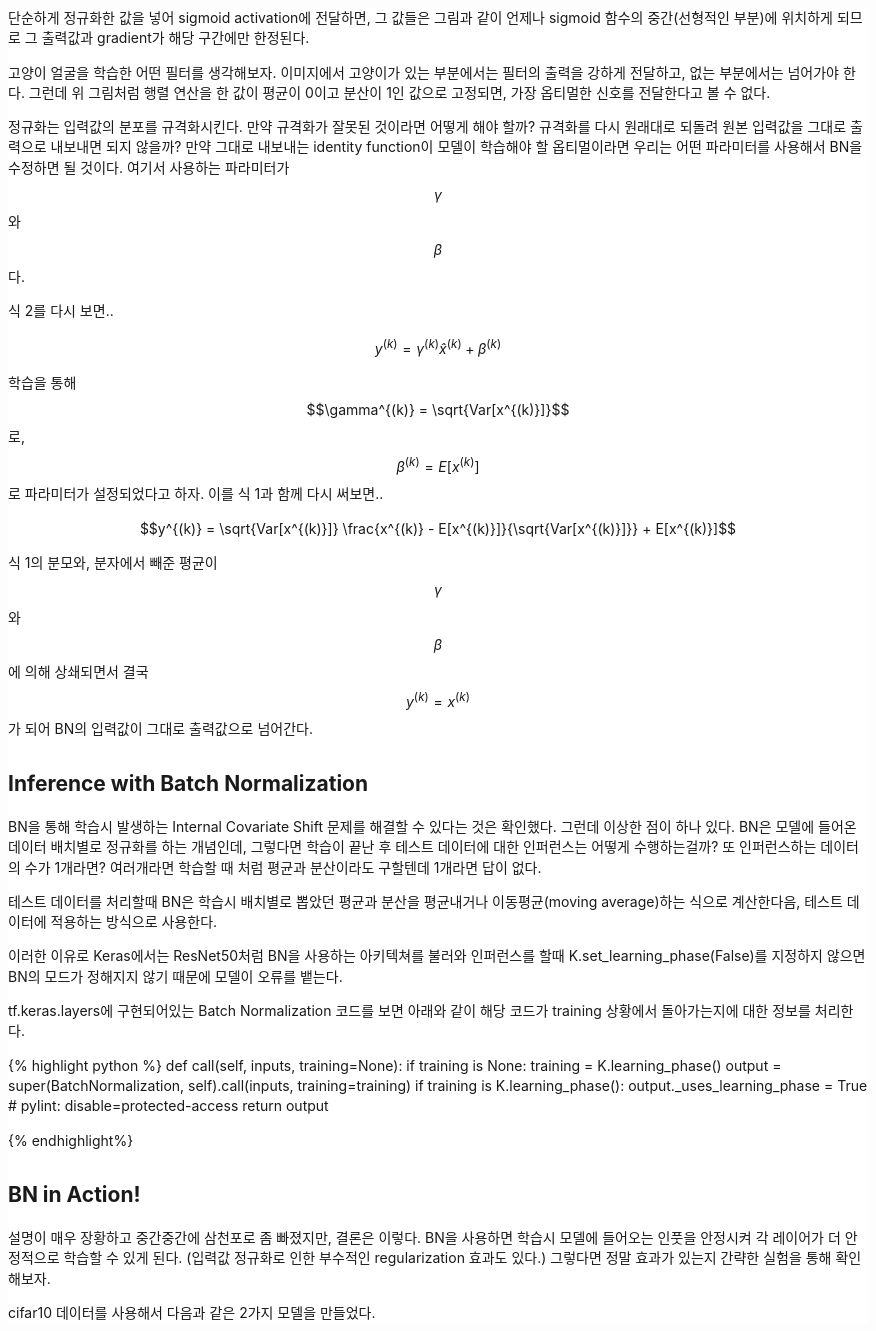 단순하게 정규화한 값을 넣어 sigmoid activation에 전달하면, 그 값들은 그림과 같이 언제나 sigmoid 함수의 중간(선형적인 부분)에 위치하게 되므로 그 출력값과 gradient가 해당 구간에만 한정된다. 

고양이 얼굴을 학습한 어떤 필터를 생각해보자. 이미지에서 고양이가 있는 부분에서는 필터의 출력을 강하게 전달하고, 없는 부분에서는 넘어가야 한다. 그런데 위 그림처럼 행렬 연산을 한 값이 평균이 0이고 분산이 1인 값으로 고정되면, 가장 옵티멀한 신호를 전달한다고 볼 수 없다.

정규화는 입력값의 분포를 규격화시킨다. 만약 규격화가 잘못된 것이라면 어떻게 해야 할까? 규격화를 다시 원래대로 되돌려 원본 입력값을 그대로 출력으로 내보내면 되지 않을까? 만약 그대로 내보내는 identity function이 모델이 학습해야 할 옵티멀이라면 우리는 어떤 파라미터를 사용해서 BN을 수정하면 될 것이다. 여기서 사용하는 파라미터가 $$\gamma$$와 $$\beta$$다.

식 2를 다시 보면..

$$y^{(k)} = \gamma^{(k)} \hat{x}^{(k)} + \beta^{(k)}$$

학습을 통해 $$\gamma^{(k)} = \sqrt{Var[x^{(k)}]}$$로, $$\beta^{(k)} = E[x^{(k)}]$$로 파라미터가 설정되었다고 하자. 이를 식 1과 함께 다시 써보면..


$$y^{(k)} = \sqrt{Var[x^{(k)}]} \frac{x^{(k)} - E[x^{(k)}]}{\sqrt{Var[x^{(k)}]}} + E[x^{(k)}]$$

식 1의 분모와, 분자에서 빼준 평균이 $$\gamma$$와 $$\beta$$에 의해 상쇄되면서 결국 $$y^{(k)} = x^{(k)}$$가 되어 BN의 입력값이 그대로 출력값으로 넘어간다.


## Inference with Batch Normalization

BN을 통해 학습시 발생하는 Internal Covariate Shift 문제를 해결할 수 있다는 것은 확인했다. 그런데 이상한 점이 하나 있다. BN은 모델에 들어온 데이터 배치별로 정규화를 하는 개념인데, 그렇다면 학습이 끝난 후 테스트 데이터에 대한 인퍼런스는 어떻게 수행하는걸까? 또 인퍼런스하는 데이터의 수가 1개라면? 여러개라면 학습할 때 처럼 평균과 분산이라도 구할텐데 1개라면 답이 없다.

테스트 데이터를 처리할때 BN은 학습시 배치별로 뽑았던 평균과 분산을 평균내거나 이동평균(moving average)하는 식으로 계산한다음, 테스트 데이터에 적용하는 방식으로 사용한다. 

이러한 이유로 Keras에서는 ResNet50처럼 BN을 사용하는 아키텍쳐를 불러와 인퍼런스를 할때 K.set_learning_phase(False)를 지정하지 않으면 BN의 모드가 정해지지 않기 때문에 모델이 오류를 뱉는다.

tf.keras.layers에 구현되어있는 Batch Normalization 코드를 보면 아래와 같이 해당 코드가 training 상황에서 돌아가는지에 대한 정보를 처리한다. 

{% highlight python %}
def call(self, inputs, training=None):
    if training is None:
      training = K.learning_phase()
    output = super(BatchNormalization, self).call(inputs, training=training)
    if training is K.learning_phase():
      output._uses_learning_phase = True  # pylint: disable=protected-access
    return output

{% endhighlight%}

## BN in Action!

설명이 매우 장황하고 중간중간에 삼천포로 좀 빠졌지만, 결론은 이렇다. BN을 사용하면 학습시 모델에 들어오는 인풋을 안정시켜 각 레이어가 더 안정적으로 학습할 수 있게 된다. (입력값 정규화로 인한 부수적인 regularization 효과도 있다.) 그렇다면 정말 효과가 있는지 간략한 실험을 통해 확인해보자.

cifar10 데이터를 사용해서 다음과 같은 2가지 모델을 만들었다.
